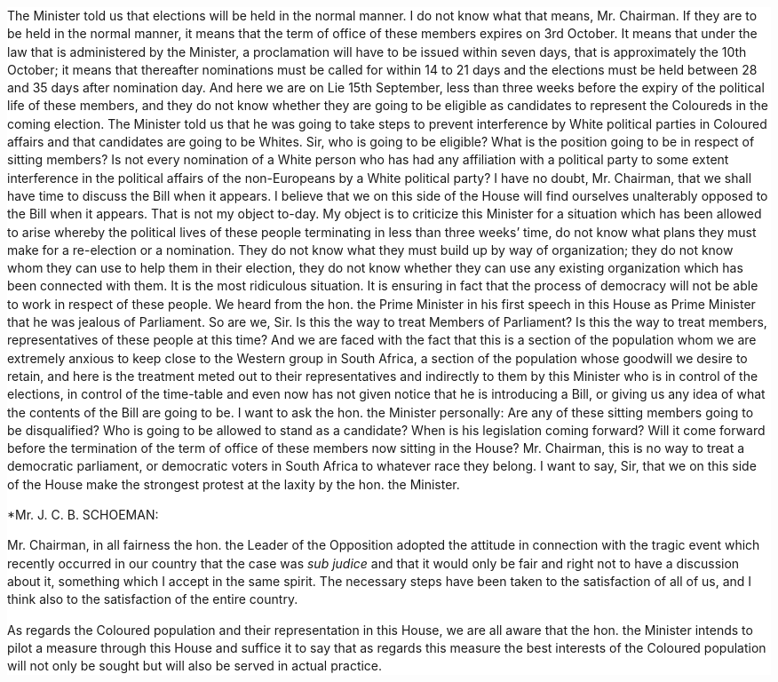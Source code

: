 <p>The Minister told us that elections will be held in the normal manner. I do not know what that means, Mr. Chairman. If they are to be held in the normal manner, it means that the term of office of these members expires on 3rd October. It means that under the law that is administered by the Minister, a proclamation will have to be issued within seven days, that is approximately the 10th October; it means that thereafter nominations must be called for within 14 to 21 days and the elections must be held between 28 and 35 days after nomination day. And here we are on Lie 15th September, less than three weeks before the expiry of the political life of these members, and they do not know whether they are going to be eligible as candidates to represent the Coloureds in the coming election. The Minister told us that he was going to take steps to prevent interference by White political parties in Coloured affairs and that candidates are going to be Whites. Sir, who is going to be eligible? What is the position going to be in respect of sitting members? Is not every nomination of a White person who has had any affiliation with a political party to some extent interference in the political affairs of the non-Europeans by a White political party? I have no doubt, Mr. Chairman, that we shall have time to discuss the Bill when it appears. I believe that we on this side of the House will find ourselves unalterably opposed to the Bill when it appears. That is not my object to-day. My object is to criticize this Minister for a situation which has been allowed to arise whereby the political lives of these people terminating in less than three weeks&#x2019; time, do not know what plans they must make for a re-election or a nomination. They do not know what they must build up by way of organization; they do not know whom they can use to help them in their election, they do not know whether they can use any existing organization which has been connected with them. It is the most ridiculous situation. It is ensuring in fact that the process of democracy will not be able to work in respect of these people. We heard from the hon. the Prime Minister in his first speech in this House as Prime Minister that he was jealous of Parliament. So are we, Sir. Is this the way to treat Members of Parliament? Is this the way to treat members, representatives of these people at this time? And we are faced with the fact that this is a section of the population whom we are extremely anxious to keep close to the Western group in South Africa, a section of the population whose goodwill we desire to retain, and here is the treatment meted out to their representatives and indirectly to them by this Minister who is in control of the elections, in control of the time-table and even now has not given notice that he is introducing a Bill, or giving us any idea of what the contents of the Bill are going to be. I want to ask the hon. the Minister personally: Are any of these sitting members going to be disqualified? Who is going to be allowed to stand as a candidate? When is his legislation coming forward? Will it come forward before the termination of the term of office of these members now sitting in the House? Mr. Chairman, this is no way to treat <span class="col_2145-2146" refersTo="page_1084"/>a democratic parliament, or democratic voters in South Africa to whatever race they belong. I want to say, Sir, that we on this side of the House make the strongest protest at the laxity by the hon. the Minister.</p>

</speech>

<speech by="#schoeman">

<from>*Mr. <person refersTo="hansard_za">J. C. B. SCHOEMAN</person>:</from>

<p>Mr. Chairman, in all fairness the hon. the Leader of the Opposition adopted the attitude in connection with the tragic event which recently occurred in our country that the case was <i>sub judice</i> and that it would only be fair and right not to have a discussion about it, something which I accept in the same spirit. The necessary steps have been taken to the satisfaction of all of us, and I think also to the satisfaction of the entire country.</p>

<p>As regards the Coloured population and their representation in this House, we are all aware that the hon. the Minister intends to pilot a measure through this House and suffice it to say that as regards this measure the best interests of the Coloured population will not only be sought but will also be served in actual practice.</p>
